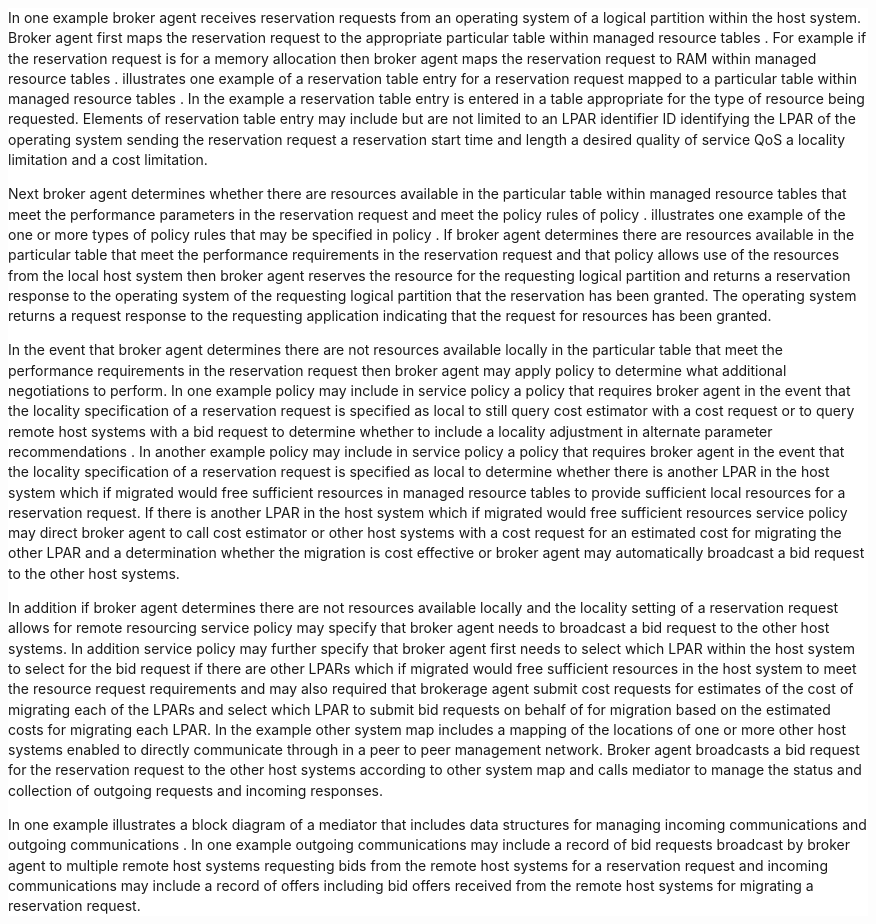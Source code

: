 In one example broker agent receives reservation requests from an operating system of a logical partition within the host system. Broker agent first maps the reservation request to the appropriate particular table within managed resource tables . For example if the reservation request is for a memory allocation then broker agent maps the reservation request to RAM within managed resource tables . illustrates one example of a reservation table entry for a reservation request mapped to a particular table within managed resource tables . In the example a reservation table entry is entered in a table appropriate for the type of resource being requested. Elements of reservation table entry may include but are not limited to an LPAR identifier ID identifying the LPAR of the operating system sending the reservation request a reservation start time and length a desired quality of service QoS a locality limitation and a cost limitation.

Next broker agent determines whether there are resources available in the particular table within managed resource tables that meet the performance parameters in the reservation request and meet the policy rules of policy . illustrates one example of the one or more types of policy rules that may be specified in policy . If broker agent determines there are resources available in the particular table that meet the performance requirements in the reservation request and that policy allows use of the resources from the local host system then broker agent reserves the resource for the requesting logical partition and returns a reservation response to the operating system of the requesting logical partition that the reservation has been granted. The operating system returns a request response to the requesting application indicating that the request for resources has been granted.

In the event that broker agent determines there are not resources available locally in the particular table that meet the performance requirements in the reservation request then broker agent may apply policy to determine what additional negotiations to perform. In one example policy may include in service policy a policy that requires broker agent in the event that the locality specification of a reservation request is specified as local to still query cost estimator with a cost request or to query remote host systems with a bid request to determine whether to include a locality adjustment in alternate parameter recommendations . In another example policy may include in service policy a policy that requires broker agent in the event that the locality specification of a reservation request is specified as local to determine whether there is another LPAR in the host system which if migrated would free sufficient resources in managed resource tables to provide sufficient local resources for a reservation request. If there is another LPAR in the host system which if migrated would free sufficient resources service policy may direct broker agent to call cost estimator or other host systems with a cost request for an estimated cost for migrating the other LPAR and a determination whether the migration is cost effective or broker agent may automatically broadcast a bid request to the other host systems.

In addition if broker agent determines there are not resources available locally and the locality setting of a reservation request allows for remote resourcing service policy may specify that broker agent needs to broadcast a bid request to the other host systems. In addition service policy may further specify that broker agent first needs to select which LPAR within the host system to select for the bid request if there are other LPARs which if migrated would free sufficient resources in the host system to meet the resource request requirements and may also required that brokerage agent submit cost requests for estimates of the cost of migrating each of the LPARs and select which LPAR to submit bid requests on behalf of for migration based on the estimated costs for migrating each LPAR. In the example other system map includes a mapping of the locations of one or more other host systems enabled to directly communicate through in a peer to peer management network. Broker agent broadcasts a bid request for the reservation request to the other host systems according to other system map and calls mediator to manage the status and collection of outgoing requests and incoming responses.

In one example illustrates a block diagram of a mediator that includes data structures for managing incoming communications and outgoing communications . In one example outgoing communications may include a record of bid requests broadcast by broker agent to multiple remote host systems requesting bids from the remote host systems for a reservation request and incoming communications may include a record of offers including bid offers received from the remote host systems for migrating a reservation request.
